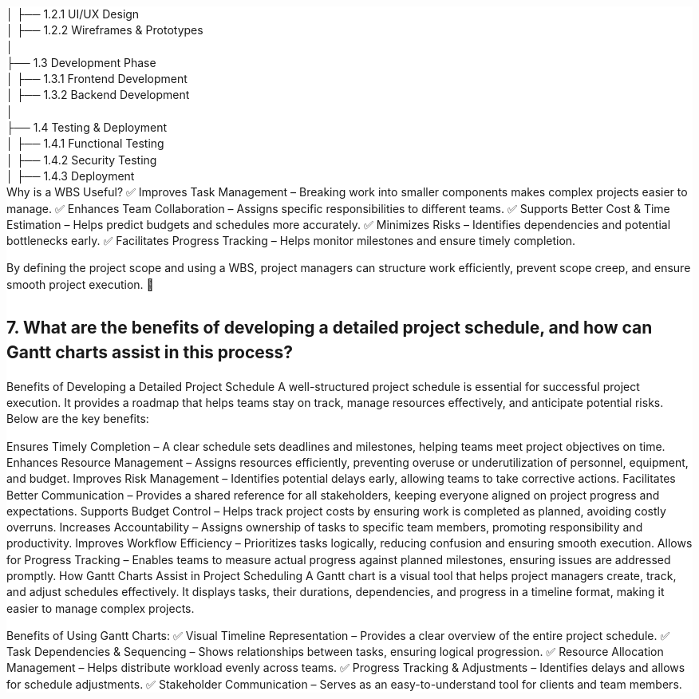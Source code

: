    │   ├── 1.2.1 UI/UX Design  
   │   ├── 1.2.2 Wireframes & Prototypes  
   │  
   ├── 1.3 Development Phase  
   │   ├── 1.3.1 Frontend Development  
   │   ├── 1.3.2 Backend Development  
   │  
   ├── 1.4 Testing & Deployment  
   │   ├── 1.4.1 Functional Testing  
   │   ├── 1.4.2 Security Testing  
   │   ├── 1.4.3 Deployment  
Why is a WBS Useful?
✅ Improves Task Management – Breaking work into smaller components makes complex projects easier to manage.
✅ Enhances Team Collaboration – Assigns specific responsibilities to different teams.
✅ Supports Better Cost & Time Estimation – Helps predict budgets and schedules more accurately.
✅ Minimizes Risks – Identifies dependencies and potential bottlenecks early.
✅ Facilitates Progress Tracking – Helps monitor milestones and ensure timely completion.

By defining the project scope and using a WBS, project managers can structure work efficiently, prevent scope creep, and ensure smooth project execution. 🚀

## 7. What are the benefits of developing a detailed project schedule, and how can Gantt charts assist in this process?
Benefits of Developing a Detailed Project Schedule
A well-structured project schedule is essential for successful project execution. It provides a roadmap that helps teams stay on track, manage resources effectively, and anticipate potential risks. Below are the key benefits:

Ensures Timely Completion – A clear schedule sets deadlines and milestones, helping teams meet project objectives on time.
Enhances Resource Management – Assigns resources efficiently, preventing overuse or underutilization of personnel, equipment, and budget.
Improves Risk Management – Identifies potential delays early, allowing teams to take corrective actions.
Facilitates Better Communication – Provides a shared reference for all stakeholders, keeping everyone aligned on project progress and expectations.
Supports Budget Control – Helps track project costs by ensuring work is completed as planned, avoiding costly overruns.
Increases Accountability – Assigns ownership of tasks to specific team members, promoting responsibility and productivity.
Improves Workflow Efficiency – Prioritizes tasks logically, reducing confusion and ensuring smooth execution.
Allows for Progress Tracking – Enables teams to measure actual progress against planned milestones, ensuring issues are addressed promptly.
How Gantt Charts Assist in Project Scheduling
A Gantt chart is a visual tool that helps project managers create, track, and adjust schedules effectively. It displays tasks, their durations, dependencies, and progress in a timeline format, making it easier to manage complex projects.

Benefits of Using Gantt Charts:
✅ Visual Timeline Representation – Provides a clear overview of the entire project schedule.
✅ Task Dependencies & Sequencing – Shows relationships between tasks, ensuring logical progression.
✅ Resource Allocation Management – Helps distribute workload evenly across teams.
✅ Progress Tracking & Adjustments – Identifies delays and allows for schedule adjustments.
✅ Stakeholder Communication – Serves as an easy-to-understand tool for clients and team members.
